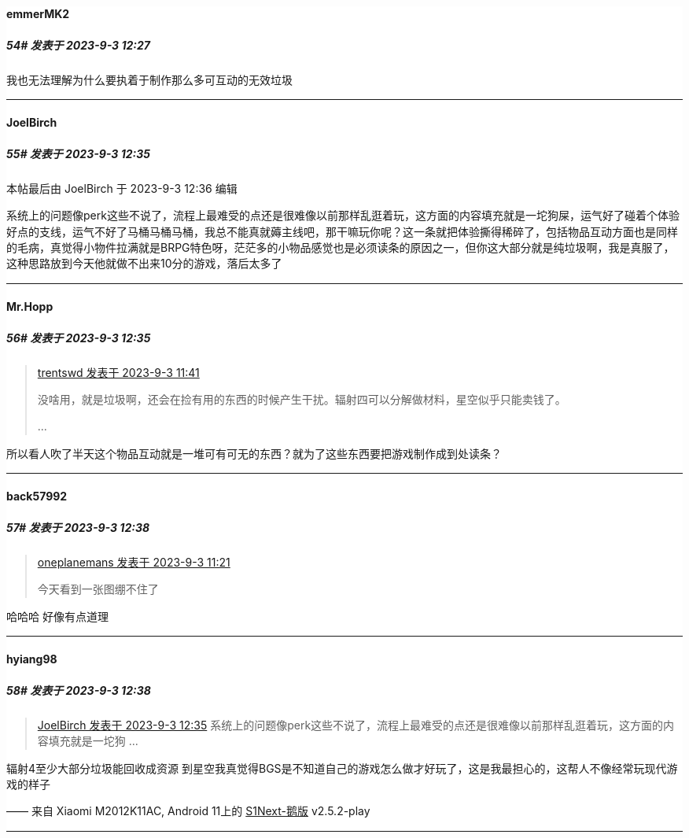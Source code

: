 ####  emmerMK2  
##### 54#       发表于 2023-9-3 12:27

我也无法理解为什么要执着于制作那么多可互动的无效垃圾

*****

####  JoelBirch  
##### 55#       发表于 2023-9-3 12:35

 本帖最后由 JoelBirch 于 2023-9-3 12:36 编辑 

系统上的问题像perk这些不说了，流程上最难受的点还是很难像以前那样乱逛着玩，这方面的内容填充就是一坨狗屎，运气好了碰着个体验好点的支线，运气不好了马桶马桶马桶，我总不能真就薅主线吧，那干嘛玩你呢？这一条就把体验撕得稀碎了，包括物品互动方面也是同样的毛病，真觉得小物件拉满就是BRPG特色呀，茫茫多的小物品感觉也是必须读条的原因之一，但你这大部分就是纯垃圾啊，我是真服了，这种思路放到今天他就做不出来10分的游戏，落后太多了

*****

####  Mr.Hopp  
##### 56#       发表于 2023-9-3 12:35

<blockquote><a href="httphttps://bbs.saraba1st.com/2b/forum.php?mod=redirect&amp;goto=findpost&amp;pid=62275500&amp;ptid=2151145" target="_blank">trentswd 发表于 2023-9-3 11:41</a>

没啥用，就是垃圾啊，还会在捡有用的东西的时候产生干扰。辐射四可以分解做材料，星空似乎只能卖钱了。

 ...</blockquote>
所以看人吹了半天这个物品互动就是一堆可有可无的东西？就为了这些东西要把游戏制作成到处读条？

*****

####  back57992  
##### 57#       发表于 2023-9-3 12:38

<blockquote><a href="httphttps://bbs.saraba1st.com/2b/forum.php?mod=redirect&amp;goto=findpost&amp;pid=62275343&amp;ptid=2151145" target="_blank">oneplanemans 发表于 2023-9-3 11:21</a>

今天看到一张图绷不住了</blockquote>
哈哈哈 好像有点道理

*****

####  hyiang98  
##### 58#       发表于 2023-9-3 12:38

<blockquote><a href="httphttps://bbs.saraba1st.com/2b/forum.php?mod=redirect&amp;goto=findpost&amp;pid=62276024&amp;ptid=2151145" target="_blank">JoelBirch 发表于 2023-9-3 12:35</a>
系统上的问题像perk这些不说了，流程上最难受的点还是很难像以前那样乱逛着玩，这方面的内容填充就是一坨狗 ...</blockquote>
辐射4至少大部分垃圾能回收成资源
到星空我真觉得BGS是不知道自己的游戏怎么做才好玩了，这是我最担心的，这帮人不像经常玩现代游戏的样子

—— 来自 Xiaomi M2012K11AC, Android 11上的 [S1Next-鹅版](https://github.com/ykrank/S1-Next/releases) v2.5.2-play

*****
